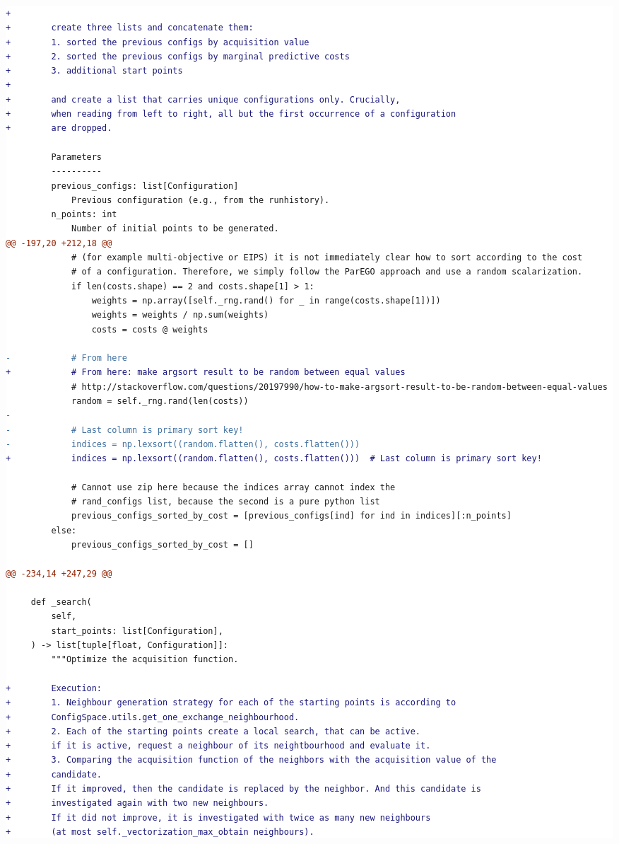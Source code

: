 ```diff
+
+        create three lists and concatenate them:
+        1. sorted the previous configs by acquisition value
+        2. sorted the previous configs by marginal predictive costs
+        3. additional start points
+
+        and create a list that carries unique configurations only. Crucially,
+        when reading from left to right, all but the first occurrence of a configuration
+        are dropped.
 
         Parameters
         ----------
         previous_configs: list[Configuration]
             Previous configuration (e.g., from the runhistory).
         n_points: int
             Number of initial points to be generated.
@@ -197,20 +212,18 @@
             # (for example multi-objective or EIPS) it is not immediately clear how to sort according to the cost
             # of a configuration. Therefore, we simply follow the ParEGO approach and use a random scalarization.
             if len(costs.shape) == 2 and costs.shape[1] > 1:
                 weights = np.array([self._rng.rand() for _ in range(costs.shape[1])])
                 weights = weights / np.sum(weights)
                 costs = costs @ weights
 
-            # From here
+            # From here: make argsort result to be random between equal values
             # http://stackoverflow.com/questions/20197990/how-to-make-argsort-result-to-be-random-between-equal-values
             random = self._rng.rand(len(costs))
-
-            # Last column is primary sort key!
-            indices = np.lexsort((random.flatten(), costs.flatten()))
+            indices = np.lexsort((random.flatten(), costs.flatten()))  # Last column is primary sort key!
 
             # Cannot use zip here because the indices array cannot index the
             # rand_configs list, because the second is a pure python list
             previous_configs_sorted_by_cost = [previous_configs[ind] for ind in indices][:n_points]
         else:
             previous_configs_sorted_by_cost = []
 
@@ -234,14 +247,29 @@
 
     def _search(
         self,
         start_points: list[Configuration],
     ) -> list[tuple[float, Configuration]]:
         """Optimize the acquisition function.
 
+        Execution:
+        1. Neighbour generation strategy for each of the starting points is according to
+        ConfigSpace.utils.get_one_exchange_neighbourhood.
+        2. Each of the starting points create a local search, that can be active.
+        if it is active, request a neighbour of its neightbourhood and evaluate it.
+        3. Comparing the acquisition function of the neighbors with the acquisition value of the
+        candidate.
+        If it improved, then the candidate is replaced by the neighbor. And this candidate is
+        investigated again with two new neighbours.
+        If it did not improve, it is investigated with twice as many new neighbours
+        (at most self._vectorization_max_obtain neighbours).
```